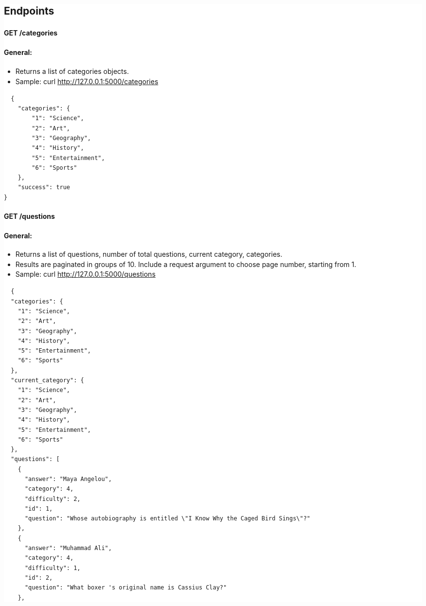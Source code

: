## Endpoints

#### GET /categories

#### General:

- Returns a list of categories objects.
- Sample: curl http://127.0.0.1:5000/categories

```
  {
    "categories": {
        "1": "Science",
        "2": "Art",
        "3": "Geography",
        "4": "History",
        "5": "Entertainment",
        "6": "Sports"
    },
    "success": true
}
```

#### GET /questions

#### General:

- Returns a list of questions, number of total questions, current category, categories.
- Results are paginated in groups of 10. Include a request argument to choose page number, starting from 1.
- Sample: curl http://127.0.0.1:5000/questions

```
  {
  "categories": {
    "1": "Science",
    "2": "Art",
    "3": "Geography",
    "4": "History",
    "5": "Entertainment",
    "6": "Sports"
  },
  "current_category": {
    "1": "Science",
    "2": "Art",
    "3": "Geography",
    "4": "History",
    "5": "Entertainment",
    "6": "Sports"
  },
  "questions": [
    {
      "answer": "Maya Angelou",
      "category": 4,
      "difficulty": 2,
      "id": 1,
      "question": "Whose autobiography is entitled \"I Know Why the Caged Bird Sings\"?"
    },
    {
      "answer": "Muhammad Ali",
      "category": 4,
      "difficulty": 1,
      "id": 2,
      "question": "What boxer 's original name is Cassius Clay?"
    },
```